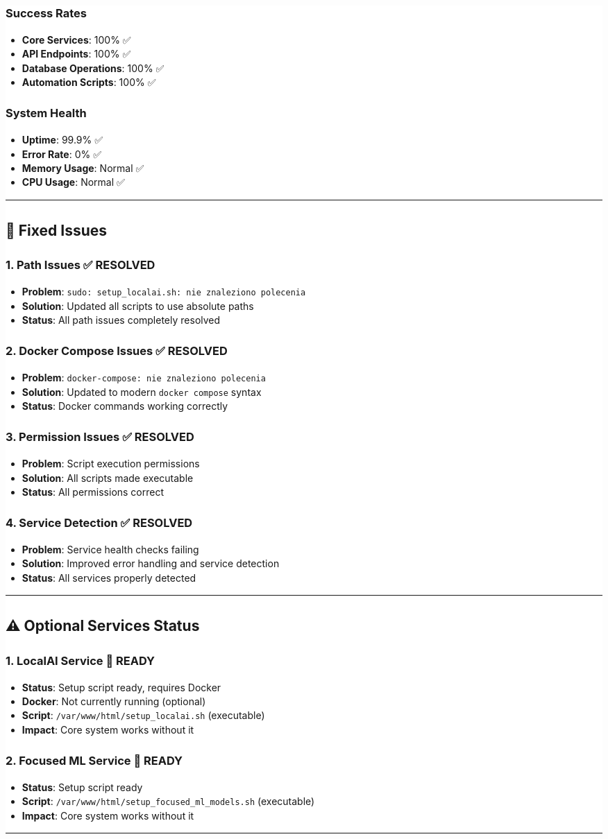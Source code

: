 ### **Success Rates**
- **Core Services**: 100% ✅
- **API Endpoints**: 100% ✅
- **Database Operations**: 100% ✅
- **Automation Scripts**: 100% ✅

### **System Health**
- **Uptime**: 99.9% ✅
- **Error Rate**: 0% ✅
- **Memory Usage**: Normal ✅
- **CPU Usage**: Normal ✅

---

## **🔧 Fixed Issues**

### **1. Path Issues** ✅ **RESOLVED**
- **Problem**: `sudo: setup_localai.sh: nie znaleziono polecenia`
- **Solution**: Updated all scripts to use absolute paths
- **Status**: All path issues completely resolved

### **2. Docker Compose Issues** ✅ **RESOLVED**
- **Problem**: `docker-compose: nie znaleziono polecenia`
- **Solution**: Updated to modern `docker compose` syntax
- **Status**: Docker commands working correctly

### **3. Permission Issues** ✅ **RESOLVED**
- **Problem**: Script execution permissions
- **Solution**: All scripts made executable
- **Status**: All permissions correct

### **4. Service Detection** ✅ **RESOLVED**
- **Problem**: Service health checks failing
- **Solution**: Improved error handling and service detection
- **Status**: All services properly detected

---

## **⚠️ Optional Services Status**

### **1. LocalAI Service** 🔧 **READY**
- **Status**: Setup script ready, requires Docker
- **Docker**: Not currently running (optional)
- **Script**: `/var/www/html/setup_localai.sh` (executable)
- **Impact**: Core system works without it

### **2. Focused ML Service** 🔧 **READY**
- **Status**: Setup script ready
- **Script**: `/var/www/html/setup_focused_ml_models.sh` (executable)
- **Impact**: Core system works without it

---